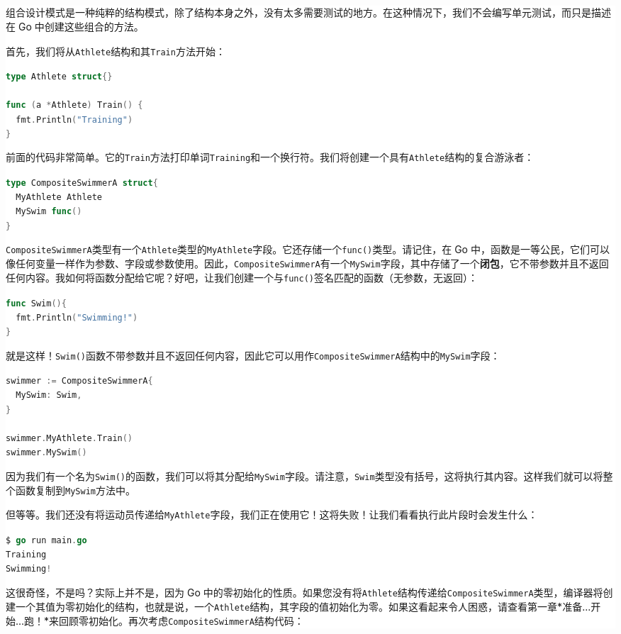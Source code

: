 组合设计模式是一种纯粹的结构模式，除了结构本身之外，没有太多需要测试的地方。在这种情况下，我们不会编写单元测试，而只是描述在 Go 中创建这些组合的方法。

首先，我们将从`Athlete`结构和其`Train`方法开始：

```go
type Athlete struct{} 

func (a *Athlete) Train() { 
  fmt.Println("Training") 
} 

```

前面的代码非常简单。它的`Train`方法打印单词`Training`和一个换行符。我们将创建一个具有`Athlete`结构的复合游泳者：

```go
type CompositeSwimmerA struct{ 
  MyAthlete Athlete 
  MySwim func() 
} 

```

`CompositeSwimmerA`类型有一个`Athlete`类型的`MyAthlete`字段。它还存储一个`func()`类型。请记住，在 Go 中，函数是一等公民，它们可以像任何变量一样作为参数、字段或参数使用。因此，`CompositeSwimmerA`有一个`MySwim`字段，其中存储了一个**闭包**，它不带参数并且不返回任何内容。我如何将函数分配给它呢？好吧，让我们创建一个与`func()`签名匹配的函数（无参数，无返回）：

```go
func Swim(){ 
  fmt.Println("Swimming!") 
} 

```

就是这样！`Swim()`函数不带参数并且不返回任何内容，因此它可以用作`CompositeSwimmerA`结构中的`MySwim`字段：

```go
swimmer := CompositeSwimmerA{ 
  MySwim: Swim, 
} 

swimmer.MyAthlete.Train() 
swimmer.MySwim() 

```

因为我们有一个名为`Swim()`的函数，我们可以将其分配给`MySwim`字段。请注意，`Swim`类型没有括号，这将执行其内容。这样我们就可以将整个函数复制到`MySwim`方法中。

但等等。我们还没有将运动员传递给`MyAthlete`字段，我们正在使用它！这将失败！让我们看看执行此片段时会发生什么：

```go
$ go run main.go
Training
Swimming!

```

这很奇怪，不是吗？实际上并不是，因为 Go 中的零初始化的性质。如果您没有将`Athlete`结构传递给`CompositeSwimmerA`类型，编译器将创建一个其值为零初始化的结构，也就是说，一个`Athlete`结构，其字段的值初始化为零。如果这看起来令人困惑，请查看第一章*准备...开始...跑！*来回顾零初始化。再次考虑`CompositeSwimmerA`结构代码：
